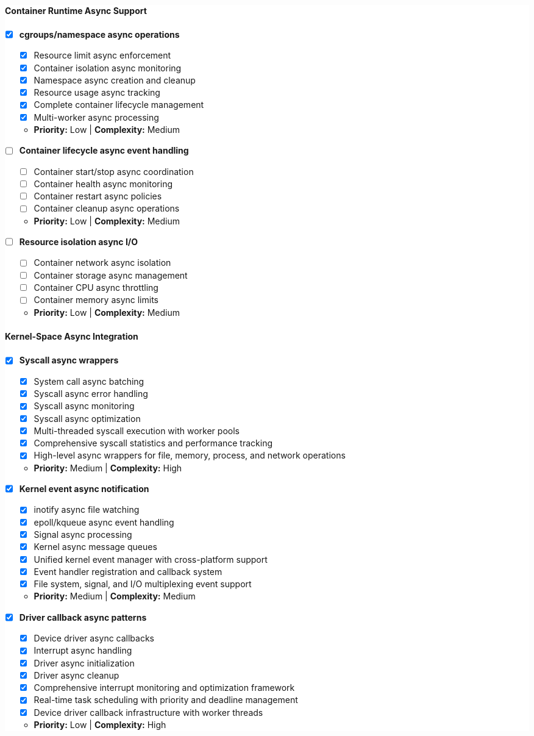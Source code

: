 #### Container Runtime Async Support
- [x] **cgroups/namespace async operations**
  - [x] Resource limit async enforcement
  - [x] Container isolation async monitoring
  - [x] Namespace async creation and cleanup
  - [x] Resource usage async tracking
  - [x] Complete container lifecycle management
  - [x] Multi-worker async processing
  - **Priority:** Low | **Complexity:** Medium

- [ ] **Container lifecycle async event handling**
  - [ ] Container start/stop async coordination
  - [ ] Container health async monitoring
  - [ ] Container restart async policies
  - [ ] Container cleanup async operations
  - **Priority:** Low | **Complexity:** Medium

- [ ] **Resource isolation async I/O**
  - [ ] Container network async isolation
  - [ ] Container storage async management
  - [ ] Container CPU async throttling
  - [ ] Container memory async limits
  - **Priority:** Low | **Complexity:** Medium

#### Kernel-Space Async Integration
- [x] **Syscall async wrappers**
  - [x] System call async batching
  - [x] Syscall async error handling
  - [x] Syscall async monitoring
  - [x] Syscall async optimization
  - [x] Multi-threaded syscall execution with worker pools
  - [x] Comprehensive syscall statistics and performance tracking
  - [x] High-level async wrappers for file, memory, process, and network operations
  - **Priority:** Medium | **Complexity:** High

- [x] **Kernel event async notification**
  - [x] inotify async file watching
  - [x] epoll/kqueue async event handling
  - [x] Signal async processing
  - [x] Kernel async message queues
  - [x] Unified kernel event manager with cross-platform support
  - [x] Event handler registration and callback system
  - [x] File system, signal, and I/O multiplexing event support
  - **Priority:** Medium | **Complexity:** Medium

- [x] **Driver callback async patterns**
  - [x] Device driver async callbacks
  - [x] Interrupt async handling
  - [x] Driver async initialization
  - [x] Driver async cleanup
  - [x] Comprehensive interrupt monitoring and optimization framework
  - [x] Real-time task scheduling with priority and deadline management
  - [x] Device driver callback infrastructure with worker threads
  - **Priority:** Low | **Complexity:** High
